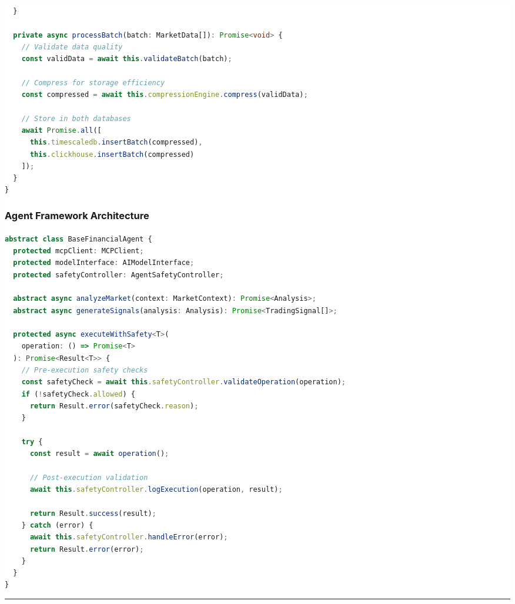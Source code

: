 ```typescript
  }
  
  private async processBatch(batch: MarketData[]): Promise<void> {
    // Validate data quality
    const validData = await this.validateBatch(batch);
    
    // Compress for storage efficiency
    const compressed = await this.compressionEngine.compress(validData);
    
    // Store in both databases
    await Promise.all([
      this.timescaledb.insertBatch(compressed),
      this.clickhouse.insertBatch(compressed)
    ]);
  }
}
```

### Agent Framework Architecture

```typescript
abstract class BaseFinancialAgent {
  protected mcpClient: MCPClient;
  protected modelInterface: AIModelInterface;
  protected safetyController: AgentSafetyController;
  
  abstract async analyzeMarket(context: MarketContext): Promise<Analysis>;
  abstract async generateSignals(analysis: Analysis): Promise<TradingSignal[]>;
  
  protected async executeWithSafety<T>(
    operation: () => Promise<T>
  ): Promise<Result<T>> {
    // Pre-execution safety checks
    const safetyCheck = await this.safetyController.validateOperation(operation);
    if (!safetyCheck.allowed) {
      return Result.error(safetyCheck.reason);
    }
    
    try {
      const result = await operation();
      
      // Post-execution validation
      await this.safetyController.logExecution(operation, result);
      
      return Result.success(result);
    } catch (error) {
      await this.safetyController.handleError(error);
      return Result.error(error);
    }
  }
}
```

---